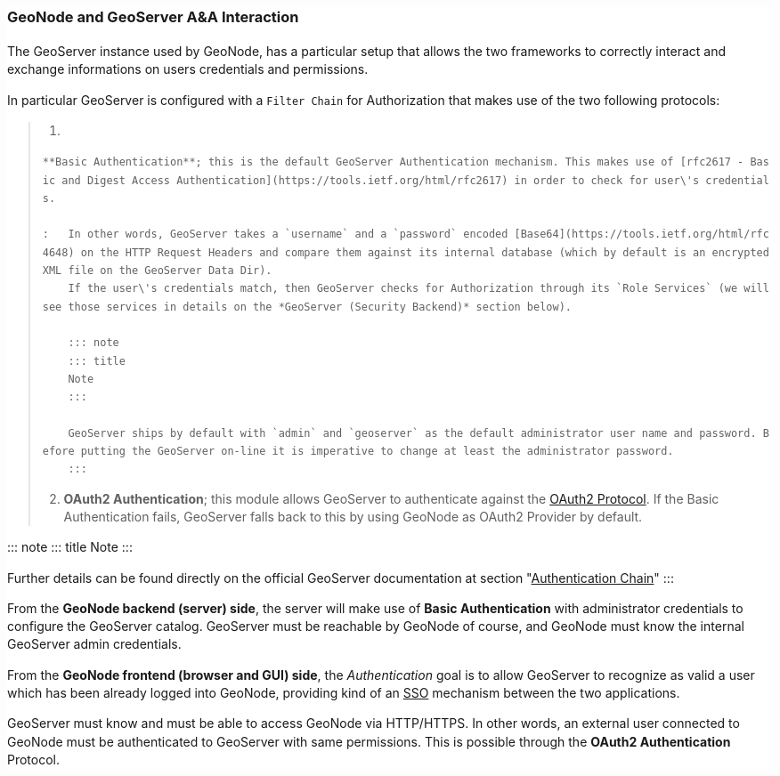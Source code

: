 ### GeoNode and GeoServer A&A Interaction

The GeoServer instance used by GeoNode, has a particular setup that allows the two frameworks to correctly interact and exchange informations on users credentials and permissions.

In particular GeoServer is configured with a `Filter Chain` for Authorization that makes use of the two following protocols:

> 1.  
>
>     **Basic Authentication**; this is the default GeoServer Authentication mechanism. This makes use of [rfc2617 - Basic and Digest Access Authentication](https://tools.ietf.org/html/rfc2617) in order to check for user\'s credentials.
>
>     :   In other words, GeoServer takes a `username` and a `password` encoded [Base64](https://tools.ietf.org/html/rfc4648) on the HTTP Request Headers and compare them against its internal database (which by default is an encrypted XML file on the GeoServer Data Dir).
>         If the user\'s credentials match, then GeoServer checks for Authorization through its `Role Services` (we will see those services in details on the *GeoServer (Security Backend)* section below).
>
>         ::: note
>         ::: title
>         Note
>         :::
>
>         GeoServer ships by default with `admin` and `geoserver` as the default administrator user name and password. Before putting the GeoServer on-line it is imperative to change at least the administrator password.
>         :::
>
> 2.  **OAuth2 Authentication**; this module allows GeoServer to authenticate against the [OAuth2 Protocol](https://tools.ietf.org/html/rfc6749). If the Basic Authentication fails, GeoServer falls back to this by using GeoNode as OAuth2 Provider by default.

::: note
::: title
Note
:::

Further details can be found directly on the official GeoServer documentation at section \"[Authentication Chain](http://docs.geoserver.org/latest/en/user/security/auth/chain.html#security-auth-chain)\"
:::

From the **GeoNode backend (server) side**, the server will make use of **Basic Authentication** with administrator credentials to configure the GeoServer catalog. GeoServer must be reachable by GeoNode of course, and GeoNode must know the internal GeoServer admin credentials.

From the **GeoNode frontend (browser and GUI) side**, the *Authentication* goal is to allow GeoServer to recognize as valid a user which has been already logged into GeoNode, providing kind of an [SSO](https://en.wikipedia.org/wiki/Single_sign-on) mechanism between the two applications.

GeoServer must know and must be able to access GeoNode via HTTP/HTTPS. In other words, an external user connected to GeoNode must be authenticated to GeoServer with same permissions. This is possible through the **OAuth2 Authentication** Protocol.
